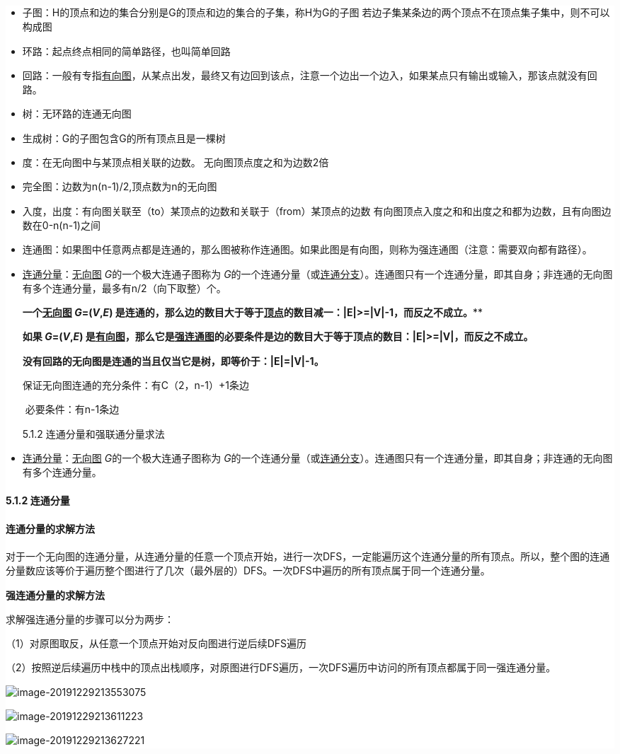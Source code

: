 * 子图：H的顶点和边的集合分别是G的顶点和边的集合的子集，称H为G的子图 若边子集某条边的两个顶点不在顶点集子集中，则不可以构成图

* 环路：起点终点相同的简单路径，也叫简单回路

* 回路：一般有专指[有向图](https://www.baidu.com/s?wd=有向图&tn=SE_PcZhidaonwhc_ngpagmjz&rsv_dl=gh_pc_zhidao)，从某点出发，最终又有边回到该点，注意一个边出一个边入，如果某点只有输出或输入，那该点就没有回路。

* 树：无环路的连通无向图

* 生成树：G的子图包含G的所有顶点且是一棵树

* 度：在无向图中与某顶点相关联的边数。   无向图顶点度之和为边数2倍

* 完全图：边数为n(n-1)/2,顶点数为n的无向图

* 入度，出度：有向图关联至（to）某顶点的边数和关联于（from）某顶点的边数 有向图顶点入度之和和出度之和都为边数，且有向图边数在0-n(n-1)之间

* 连通图：如果图中任意两点都是连通的，那么图被称作连通图。如果此图是有向图，则称为强连通图（注意：需要双向都有路径）。

* [连通分量](https://baike.baidu.com/item/连通分量)：[无向图](https://baike.baidu.com/item/无向图) *G*的一个极大连通子图称为 *G*的一个连通分量（或[连通分支](https://baike.baidu.com/item/连通分支)）。连通图只有一个连通分量，即其自身；非连通的无向图有多个连通分量，最多有n/2（向下取整）个。

  **一个[无向图](https://baike.baidu.com/item/无向图) *G*=(*V*,*E*) 是连通的，那么边的数目大于等于[顶点](https://baike.baidu.com/item/顶点)的数目减一：|E|>=|V|-1，而反之不成立。**** 

  **如果 *G*=(*V*,*E*) 是[有向图](https://baike.baidu.com/item/有向图)，那么它是[强连通图](https://baike.baidu.com/item/强连通图)的必要条件是边的数目大于等于顶点的数目：|E|>=|V|，而反之不成立。**

  **没有回路的无向图是连通的当且仅当它是树，即等价于：|E|=|V|-1。**

  保证无向图连通的充分条件：有C（2，n-1）+1条边

  ​                               必要条件：有n-1条边

  5.1.2 连通分量和强联通分量求法

  

* [连通分量](https://baike.baidu.com/item/连通分量)：[无向图](https://baike.baidu.com/item/无向图) *G*的一个极大连通子图称为 *G*的一个连通分量（或[连通分支](https://baike.baidu.com/item/连通分支)）。连通图只有一个连通分量，即其自身；非连通的无向图有多个连通分量。

#### 5.1.2 连通分量

####  连通分量的求解方法 

对于一个无向图的连通分量，从连通分量的任意一个顶点开始，进行一次DFS，一定能遍历这个连通分量的所有顶点。所以，整个图的连通分量数应该等价于遍历整个图进行了几次（最外层的）DFS。一次DFS中遍历的所有顶点属于同一个连通分量。

**强连通分量的求解方法** 

求解强连通分量的步骤可以分为两步：

（1）对原图取反，从任意一个顶点开始对反向图进行逆后续DFS遍历

（2）按照逆后续遍历中栈中的顶点出栈顺序，对原图进行DFS遍历，一次DFS遍历中访问的所有顶点都属于同一强连通分量。

![image-20191229213553075](C:\Users\肖中遥\AppData\Roaming\Typora\typora-user-images\image-20191229213553075.png)

![image-20191229213611223](C:\Users\肖中遥\AppData\Roaming\Typora\typora-user-images\image-20191229213611223.png)

![image-20191229213627221](C:\Users\肖中遥\AppData\Roaming\Typora\typora-user-images\image-20191229213627221.png)
